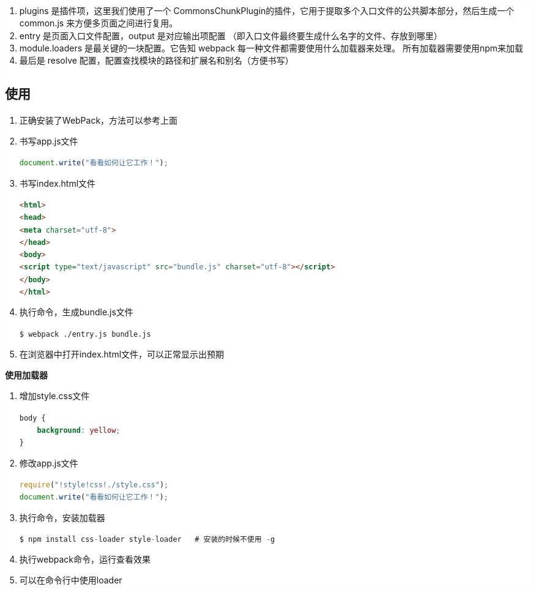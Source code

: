 1. plugins 是插件项，这里我们使用了一个 CommonsChunkPlugin的插件，它用于提取多个入口文件的公共脚本部分，然后生成一个 common.js 来方便多页面之间进行复用。
2. entry 是页面入口文件配置，output 是对应输出项配置 （即入口文件最终要生成什么名字的文件、存放到哪里）
3. module.loaders 是最关键的一块配置。它告知 webpack 每一种文件都需要使用什么加载器来处理。 所有加载器需要使用npm来加载
4. 最后是 resolve 配置，配置查找模块的路径和扩展名和别名（方便书写）

## 使用
1. 正确安装了WebPack，方法可以参考上面
2. 书写app.js文件

	```javascript 
	document.write("看看如何让它工作！");
	```
3. 书写index.html文件

	```html
	<html>
	<head>
	<meta charset="utf-8">
	</head>
	<body>
	<script type="text/javascript" src="bundle.js" charset="utf-8"></script>
	</body>
	</html>
	```
	
4. 执行命令，生成bundle.js文件
	
	```bash
	$ webpack ./entry.js bundle.js
	```

5. 在浏览器中打开index.html文件，可以正常显示出预期

**使用加载器**

1. 增加style.css文件

	```css
	body {
		background: yellow;
	}
	```
2. 修改app.js文件
	
	```javascript
	require("!style!css!./style.css");
	document.write("看看如何让它工作！");
	```
	
3. 执行命令，安装加载器

	```javascript
	$ npm install css-loader style-loader   # 安装的时候不使用 -g
	```
	
4. 执行webpack命令，运行查看效果
5. 可以在命令行中使用loader
